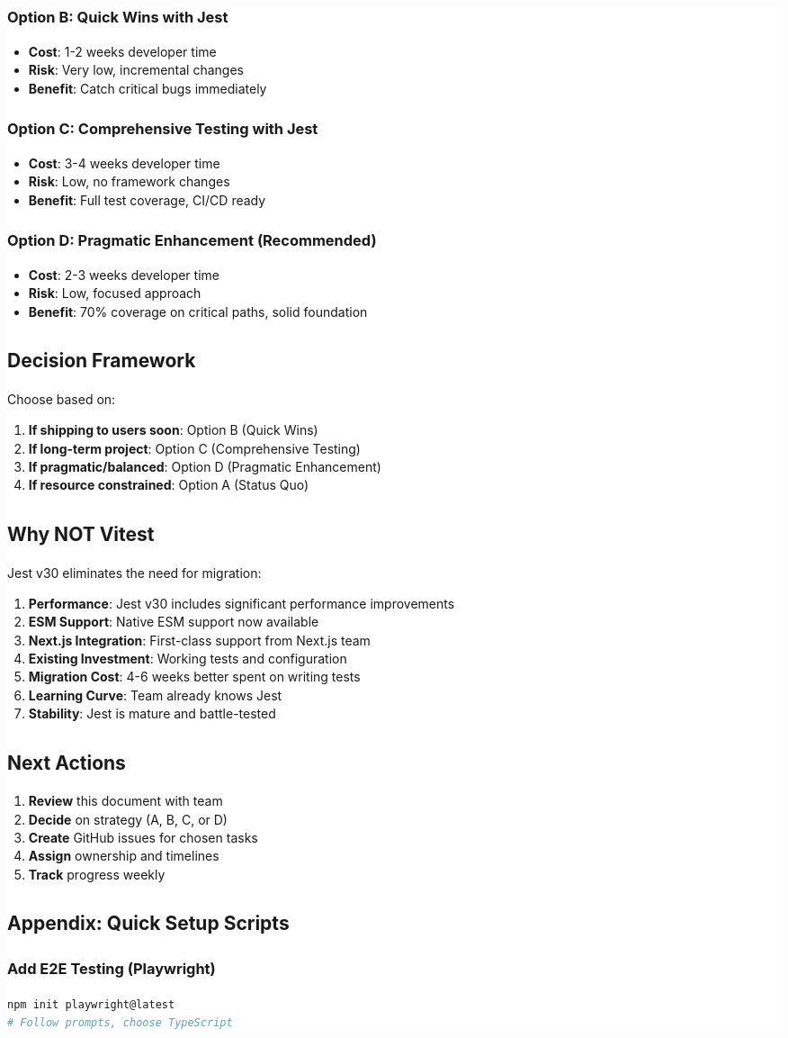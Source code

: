 ### Option B: Quick Wins with Jest
- **Cost**: 1-2 weeks developer time
- **Risk**: Very low, incremental changes
- **Benefit**: Catch critical bugs immediately

### Option C: Comprehensive Testing with Jest
- **Cost**: 3-4 weeks developer time
- **Risk**: Low, no framework changes
- **Benefit**: Full test coverage, CI/CD ready

### Option D: Pragmatic Enhancement (Recommended)
- **Cost**: 2-3 weeks developer time
- **Risk**: Low, focused approach
- **Benefit**: 70% coverage on critical paths, solid foundation

## Decision Framework

Choose based on:

1. **If shipping to users soon**: Option B (Quick Wins)
2. **If long-term project**: Option C (Comprehensive Testing)
3. **If pragmatic/balanced**: Option D (Pragmatic Enhancement)
4. **If resource constrained**: Option A (Status Quo)

## Why NOT Vitest

Jest v30 eliminates the need for migration:

1. **Performance**: Jest v30 includes significant performance improvements
2. **ESM Support**: Native ESM support now available
3. **Next.js Integration**: First-class support from Next.js team
4. **Existing Investment**: Working tests and configuration
5. **Migration Cost**: 4-6 weeks better spent on writing tests
6. **Learning Curve**: Team already knows Jest
7. **Stability**: Jest is mature and battle-tested

## Next Actions

1. **Review** this document with team
2. **Decide** on strategy (A, B, C, or D)
3. **Create** GitHub issues for chosen tasks
4. **Assign** ownership and timelines
5. **Track** progress weekly

## Appendix: Quick Setup Scripts

### Add E2E Testing (Playwright)
```bash
npm init playwright@latest
# Follow prompts, choose TypeScript
```
